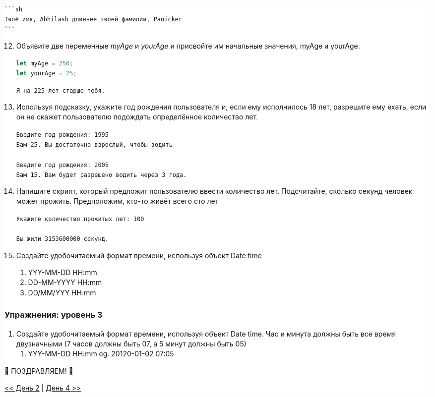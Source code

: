     ```sh
    Твоё имя, Abhilash длиннее твоей фамилии, Panicker
    ```

12. Объявите две переменные _myAge_ и _yourAge_ и присвойте им начальные значения, myAge и yourAge.

    ```js
    let myAge = 250;
    let yourAge = 25;
    ```

    ```sh
    Я на 225 лет старше тебя.
    ```

13. Используя подсказку, укажите год рождения пользователя и, если ему исполнилось 18 лет, разрешите ему ехать, если он не скажет пользователю подождать определённое количество лет.

    ```sh
    Введите год рождения: 1995
    Вам 25. Вы достаточно взрослый, чтобы водить

    Введите год рождения: 2005
    Вам 15. Вам будет разрешено водить через 3 года.
    ```

14. Напишите скрипт, который предложит пользователю ввести количество лет. Подсчитайте, сколько секунд человек может прожить. Предположим, кто-то живёт всего сто лет

    ```sh
    Укажите количество прожитых лет: 100

    Вы жили 3153600000 секунд.
    ```

15. Создайте удобочитаемый формат времени, используя объект Date time
    1. YYY-MM-DD HH:mm
    2. DD-MM-YYYY HH:mm
    3. DD/MM/YYY HH:mm

### Упражнения: уровень 3

1. Создайте удобочитаемый формат времени, используя объект Date time. Час и минута должны быть все время двузначными (7 часов должны быть 07, а 5 минут должны быть 05)
   1. YYY-MM-DD HH:mm eg. 20120-01-02 07:05

🎉 ПОЗДРАВЛЯЕМ! 🎉

[<< День 2](https://github.com/Abhilash/30LessonsOfJavaScript/blob/master/RU/02_Lesson/02_Lesson_data_types.md) | [День 4 >>](https://github.com/Abhilash/30LessonsOfJavaScript/blob/master/RU/04_Lesson/04_Lesson_conditionals.md)
